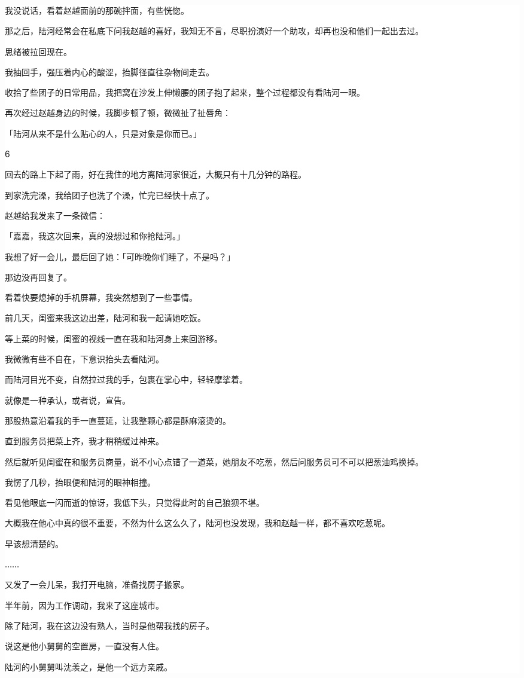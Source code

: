 我没说话，看着赵越面前的那碗拌面，有些恍惚。

那之后，陆河经常会在私底下问我赵越的喜好，我知无不言，尽职扮演好一个助攻，却再也没和他们一起出去过。

思绪被拉回现在。

我抽回手，强压着内心的酸涩，抬脚径直往杂物间走去。

收拾了些团子的日常用品，我把窝在沙发上伸懒腰的团子抱了起来，整个过程都没有看陆河一眼。

再次经过赵越身边的时候，我脚步顿了顿，微微扯了扯唇角：

「陆河从来不是什么贴心的人，只是对象是你而已。」

6

回去的路上下起了雨，好在我住的地方离陆河家很近，大概只有十几分钟的路程。

到家洗完澡，我给团子也洗了个澡，忙完已经快十点了。

赵越给我发来了一条微信：

「嘉嘉，我这次回来，真的没想过和你抢陆河。」

我想了好一会儿，最后回了她：「可昨晚你们睡了，不是吗？」

那边没再回复了。

看着快要熄掉的手机屏幕，我突然想到了一些事情。

前几天，闺蜜来我这边出差，陆河和我一起请她吃饭。

等上菜的时候，闺蜜的视线一直在我和陆河身上来回游移。

我微微有些不自在，下意识抬头去看陆河。

而陆河目光不变，自然拉过我的手，包裹在掌心中，轻轻摩挲着。

就像是一种承认，或者说，宣告。

那股热意沿着我的手一直蔓延，让我整颗心都是酥麻滚烫的。

直到服务员把菜上齐，我才稍稍缓过神来。

然后就听见闺蜜在和服务员商量，说不小心点错了一道菜，她朋友不吃葱，然后问服务员可不可以把葱油鸡换掉。

我愣了几秒，抬眼便和陆河的眼神相撞。

看见他眼底一闪而逝的惊讶，我低下头，只觉得此时的自己狼狈不堪。

大概我在他心中真的很不重要，不然为什么这么久了，陆河也没发现，我和赵越一样，都不喜欢吃葱呢。

早该想清楚的。

……

又发了一会儿呆，我打开电脑，准备找房子搬家。

半年前，因为工作调动，我来了这座城市。

除了陆河，我在这边没有熟人，当时是他帮我找的房子。

说这是他小舅舅的空置房，一直没有人住。

陆河的小舅舅叫沈羡之，是他一个远方亲戚。
